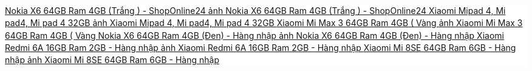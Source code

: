 [Nokia X6 64GB Ram 4GB (Trắng ) - ShopOnline24 ](https://xasaxa.com/v1/pd/dien-thoai-di-dong-nokia-x6-64gb-ram-4gb-trang-shoponline24/6220)[ảnh Nokia X6 64GB Ram 4GB (Trắng ) - ShopOnline24 ](https://xasaxa.com/v1/storage/dien-thoai-di-dong/nokia-x6-64gb-ram-4gb-trang-shoponline24.jpg) [Xiaomi Mipad 4, Mi pad4, Mi pad 4 32GB ](https://xasaxa.com/v1/pd/dien-thoai-di-dong-xiaomi-mipad-4-mi-pad4-mi-pad-4-32gb/6219)[ảnh Xiaomi Mipad 4, Mi pad4, Mi pad 4 32GB ](https://xasaxa.com/v1/storage/dien-thoai-di-dong/qlJy_xiaomi-mipad-4-mi-pad4-mi-pad-4-32gb.jpg) [Xiaomi Mi Max 3 64GB Ram 4GB ( Vàng ](https://xasaxa.com/v1/pd/dien-thoai-di-dong-xiaomi-mi-max-3-64gb-ram-4gb-vang/6218)[ảnh Xiaomi Mi Max 3 64GB Ram 4GB ( Vàng ](https://xasaxa.com/v1/storage/dien-thoai-di-dong/xiaomi-mi-max-3-64gb-ram-4gb-vang.jpg) [Nokia X6 64GB Ram 4GB (Đen) - Hàng nhập ](https://xasaxa.com/v1/pd/dien-thoai-di-dong-nokia-x6-64gb-ram-4gb-den-hang-nhap/6217)[ảnh Nokia X6 64GB Ram 4GB (Đen) - Hàng nhập ](https://xasaxa.com/v1/storage/dien-thoai-di-dong/bLW3_nokia-x6-64gb-ram-4gb-den-hang-nhap.jpg) [Xiaomi Redmi 6A 16GB Ram 2GB - Hàng nhập ](https://xasaxa.com/v1/pd/dien-thoai-di-dong-xiaomi-redmi-6a-16gb-ram-2gb-hang-nhap/6216)[ảnh Xiaomi Redmi 6A 16GB Ram 2GB - Hàng nhập ](https://xasaxa.com/v1/storage/dien-thoai-di-dong/xiaomi-redmi-6a-16gb-ram-2gb-hang-nhap.jpg) [Xiaomi Mi 8SE 64GB Ram 6GB - Hàng nhập ](https://xasaxa.com/v1/pd/dien-thoai-di-dong-xiaomi-mi-8se-64gb-ram-6gb-hang-nhap/6215)[ảnh Xiaomi Mi 8SE 64GB Ram 6GB - Hàng nhập ](https://xasaxa.com/v1/storage/dien-thoai-di-dong/xiaomi-mi-8se-64gb-ram-6gb-hang-nhap.jpg)